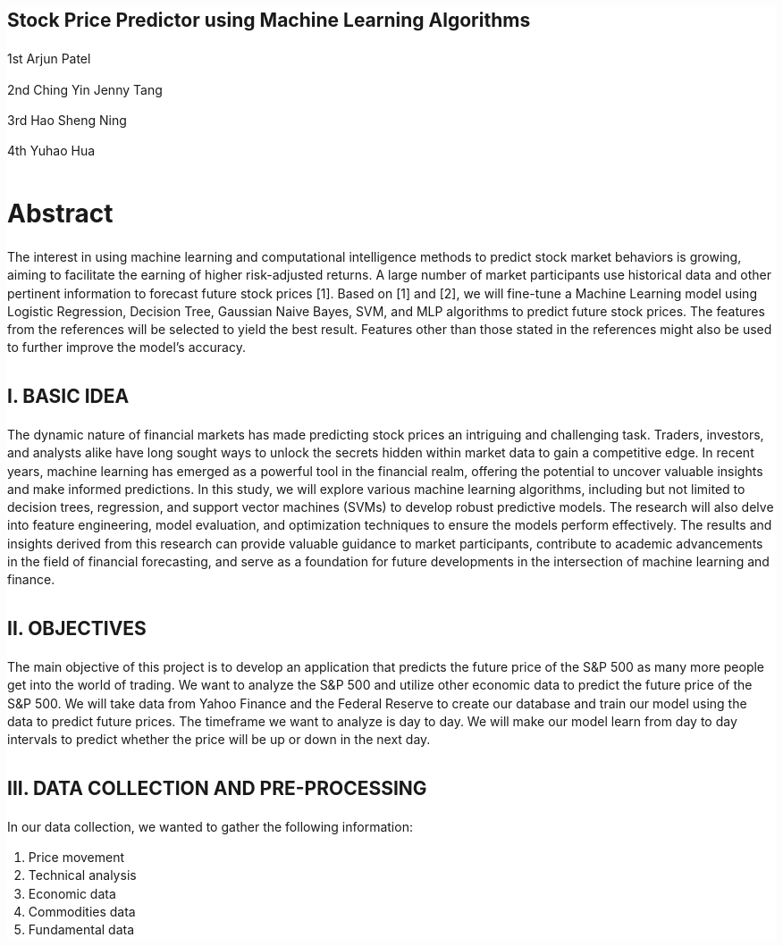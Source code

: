 ## Stock Price Predictor using Machine Learning Algorithms

1st Arjun Patel

2nd Ching Yin Jenny Tang

3rd Hao Sheng Ning

4th Yuhao Hua

# Abstract

The interest in using machine learning and computational intelligence methods to predict stock market behaviors is growing, aiming to facilitate the earning of higher risk-adjusted returns. A large number of market participants use historical data and other pertinent information to forecast future stock prices [1]. Based on [1] and [2], we will fine-tune a Machine Learning model using Logistic Regression, Decision Tree, Gaussian Naive Bayes, SVM, and MLP algorithms to predict future stock prices. The features from the references will be selected to yield the best result. Features other than those stated in the references might also be used to further improve the model’s accuracy.

## I. BASIC IDEA

The dynamic nature of financial markets has made predicting stock prices an intriguing and challenging task. Traders, investors, and analysts alike have long sought ways to unlock the secrets hidden within market data to gain a competitive edge. In recent years, machine learning has emerged as a powerful tool in the financial realm, offering the potential to uncover valuable insights and make informed predictions. In this study, we will explore various machine learning algorithms, including but not limited to decision trees, regression, and support vector machines (SVMs) to develop robust predictive models. The research will also delve into feature engineering, model evaluation, and optimization techniques to ensure the models perform effectively. The results and insights derived from this research can provide valuable guidance to market participants, contribute to academic advancements in the field of financial forecasting, and serve as a foundation for future developments in the intersection of machine learning and finance.

## II. OBJECTIVES

The main objective of this project is to develop an application that predicts the future price of the S&P 500 as many more people get into the world of trading. We want to analyze the S&P 500 and utilize other economic data to predict the future price of the S&P 500. We will take data from Yahoo Finance and the Federal Reserve to create our database and train our model using the data to predict future prices. The timeframe we want to analyze is day to day. We will make our model learn from day to day intervals to predict whether the price will be up or down in the next day.

## III. DATA COLLECTION AND PRE-PROCESSING

In our data collection, we wanted to gather the following information:
1) Price movement
2) Technical analysis
3) Economic data
4) Commodities data
5) Fundamental data
